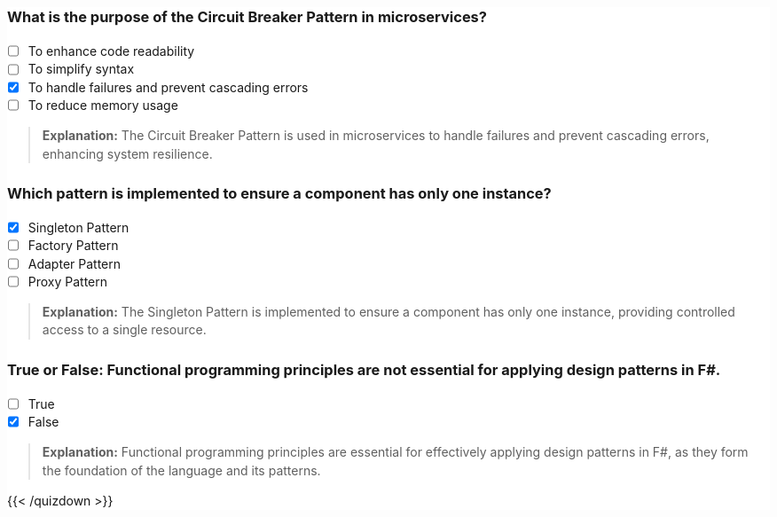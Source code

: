 
### What is the purpose of the Circuit Breaker Pattern in microservices?

- [ ] To enhance code readability
- [ ] To simplify syntax
- [x] To handle failures and prevent cascading errors
- [ ] To reduce memory usage

> **Explanation:** The Circuit Breaker Pattern is used in microservices to handle failures and prevent cascading errors, enhancing system resilience.


### Which pattern is implemented to ensure a component has only one instance?

- [x] Singleton Pattern
- [ ] Factory Pattern
- [ ] Adapter Pattern
- [ ] Proxy Pattern

> **Explanation:** The Singleton Pattern is implemented to ensure a component has only one instance, providing controlled access to a single resource.


### True or False: Functional programming principles are not essential for applying design patterns in F#.

- [ ] True
- [x] False

> **Explanation:** Functional programming principles are essential for effectively applying design patterns in F#, as they form the foundation of the language and its patterns.

{{< /quizdown >}}
